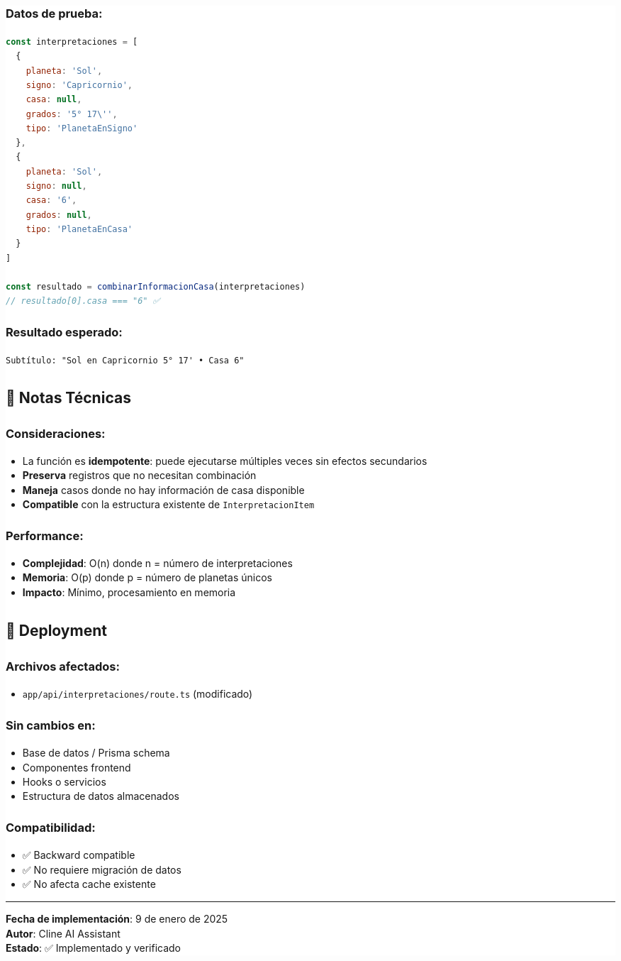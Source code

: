 ### **Datos de prueba:**
```javascript
const interpretaciones = [
  {
    planeta: 'Sol',
    signo: 'Capricornio',
    casa: null,
    grados: '5° 17\'',
    tipo: 'PlanetaEnSigno'
  },
  {
    planeta: 'Sol',
    signo: null,
    casa: '6',
    grados: null,
    tipo: 'PlanetaEnCasa'
  }
]

const resultado = combinarInformacionCasa(interpretaciones)
// resultado[0].casa === "6" ✅
```

### **Resultado esperado:**
```
Subtítulo: "Sol en Capricornio 5° 17' • Casa 6"
```

## 📝 **Notas Técnicas**

### **Consideraciones:**
- La función es **idempotente**: puede ejecutarse múltiples veces sin efectos secundarios
- **Preserva** registros que no necesitan combinación
- **Maneja** casos donde no hay información de casa disponible
- **Compatible** con la estructura existente de `InterpretacionItem`

### **Performance:**
- **Complejidad**: O(n) donde n = número de interpretaciones
- **Memoria**: O(p) donde p = número de planetas únicos
- **Impacto**: Mínimo, procesamiento en memoria

## 🚀 **Deployment**

### **Archivos afectados:**
- `app/api/interpretaciones/route.ts` (modificado)

### **Sin cambios en:**
- Base de datos / Prisma schema
- Componentes frontend
- Hooks o servicios
- Estructura de datos almacenados

### **Compatibilidad:**
- ✅ Backward compatible
- ✅ No requiere migración de datos
- ✅ No afecta cache existente

---

**Fecha de implementación**: 9 de enero de 2025  
**Autor**: Cline AI Assistant  
**Estado**: ✅ Implementado y verificado
